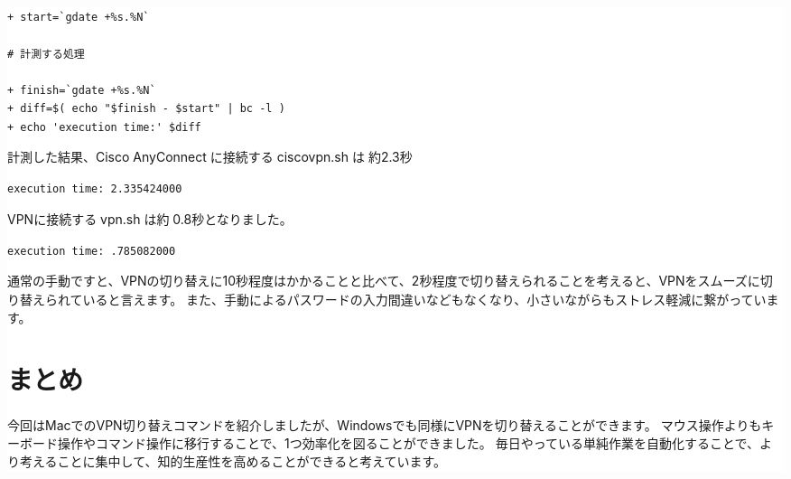 ```diff_shell
+ start=`gdate +%s.%N`

# 計測する処理

+ finish=`gdate +%s.%N`
+ diff=$( echo "$finish - $start" | bc -l )
+ echo 'execution time:' $diff
```

計測した結果、Cisco AnyConnect に接続する ciscovpn.sh は 約2.3秒
```
execution time: 2.335424000
```

VPNに接続する vpn.sh は約 0.8秒となりました。

```sh
execution time: .785082000
```

通常の手動ですと、VPNの切り替えに10秒程度はかかることと比べて、2秒程度で切り替えられることを考えると、VPNをスムーズに切り替えられていると言えます。
また、手動によるパスワードの入力間違いなどもなくなり、小さいながらもストレス軽減に繋がっています。

# まとめ

今回はMacでのVPN切り替えコマンドを紹介しましたが、Windowsでも同様にVPNを切り替えることができます。
マウス操作よりもキーボード操作やコマンド操作に移行することで、1つ効率化を図ることができました。
毎日やっている単純作業を自動化することで、より考えることに集中して、知的生産性を高めることができると考えています。





